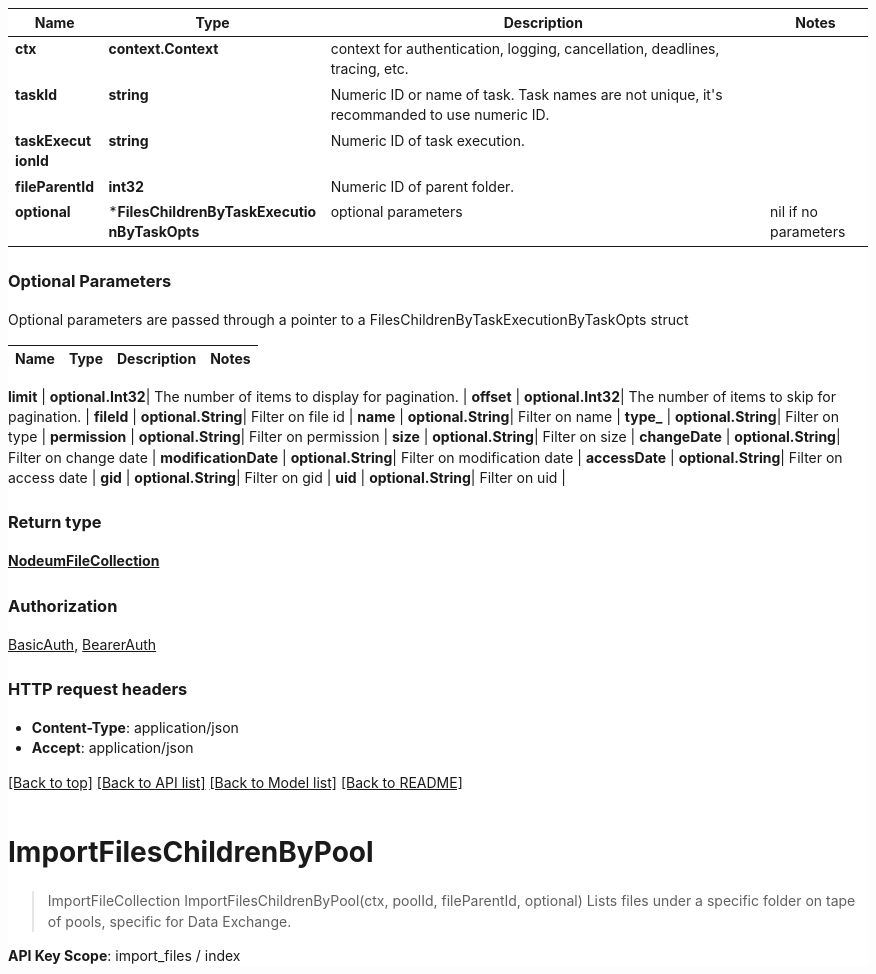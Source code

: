 Name | Type | Description  | Notes
------------- | ------------- | ------------- | -------------
 **ctx** | **context.Context** | context for authentication, logging, cancellation, deadlines, tracing, etc.
  **taskId** | **string**| Numeric ID or name of task. Task names are not unique, it&#39;s recommanded to use numeric ID. | 
  **taskExecutionId** | **string**| Numeric ID of task execution. | 
  **fileParentId** | **int32**| Numeric ID of parent folder. | 
 **optional** | ***FilesChildrenByTaskExecutionByTaskOpts** | optional parameters | nil if no parameters

### Optional Parameters
Optional parameters are passed through a pointer to a FilesChildrenByTaskExecutionByTaskOpts struct

Name | Type | Description  | Notes
------------- | ------------- | ------------- | -------------



 **limit** | **optional.Int32**| The number of items to display for pagination. | 
 **offset** | **optional.Int32**| The number of items to skip for pagination. | 
 **fileId** | **optional.String**| Filter on file id | 
 **name** | **optional.String**| Filter on name | 
 **type_** | **optional.String**| Filter on type | 
 **permission** | **optional.String**| Filter on permission | 
 **size** | **optional.String**| Filter on size | 
 **changeDate** | **optional.String**| Filter on change date | 
 **modificationDate** | **optional.String**| Filter on modification date | 
 **accessDate** | **optional.String**| Filter on access date | 
 **gid** | **optional.String**| Filter on gid | 
 **uid** | **optional.String**| Filter on uid | 

### Return type

[**NodeumFileCollection**](nodeum_file_collection.md)

### Authorization

[BasicAuth](../README.md#BasicAuth), [BearerAuth](../README.md#BearerAuth)

### HTTP request headers

 - **Content-Type**: application/json
 - **Accept**: application/json

[[Back to top]](#) [[Back to API list]](../README.md#documentation-for-api-endpoints) [[Back to Model list]](../README.md#documentation-for-models) [[Back to README]](../README.md)

# **ImportFilesChildrenByPool**
> ImportFileCollection ImportFilesChildrenByPool(ctx, poolId, fileParentId, optional)
Lists files under a specific folder on tape of pools, specific for Data Exchange.

**API Key Scope**: import_files / index
